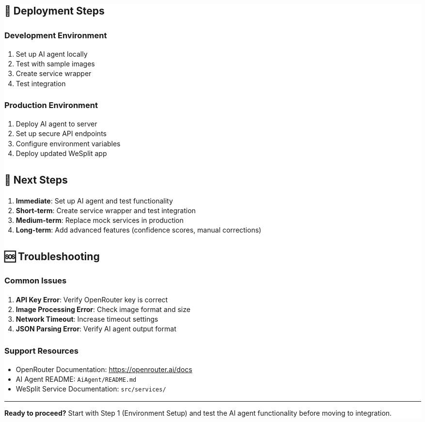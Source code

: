 ## 🚀 Deployment Steps

### Development Environment
1. Set up AI agent locally
2. Test with sample images
3. Create service wrapper
4. Test integration

### Production Environment
1. Deploy AI agent to server
2. Set up secure API endpoints
3. Configure environment variables
4. Deploy updated WeSplit app

## 📝 Next Steps

1. **Immediate**: Set up AI agent and test functionality
2. **Short-term**: Create service wrapper and test integration
3. **Medium-term**: Replace mock services in production
4. **Long-term**: Add advanced features (confidence scores, manual corrections)

## 🆘 Troubleshooting

### Common Issues
1. **API Key Error**: Verify OpenRouter key is correct
2. **Image Processing Error**: Check image format and size
3. **Network Timeout**: Increase timeout settings
4. **JSON Parsing Error**: Verify AI agent output format

### Support Resources
- OpenRouter Documentation: https://openrouter.ai/docs
- AI Agent README: `AiAgent/README.md`
- WeSplit Service Documentation: `src/services/`

---

**Ready to proceed?** Start with Step 1 (Environment Setup) and test the AI agent functionality before moving to integration.
